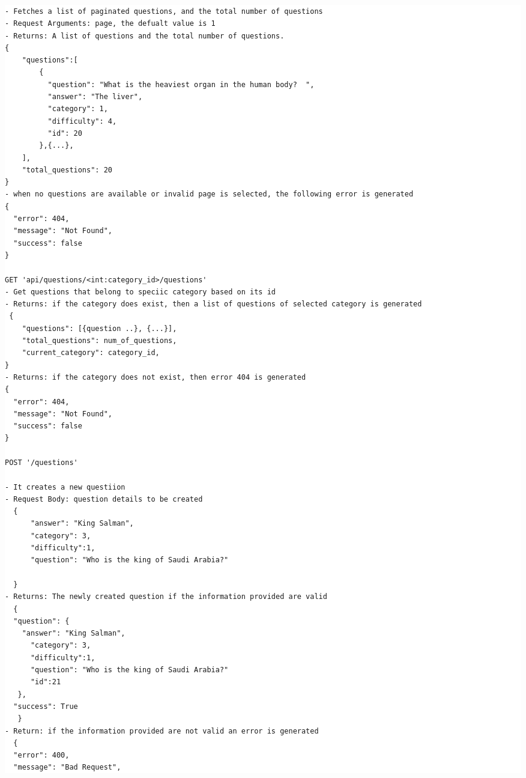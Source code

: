 ```
- Fetches a list of paginated questions, and the total number of questions
- Request Arguments: page, the defualt value is 1
- Returns: A list of questions and the total number of questions. 
{
    "questions":[
        {
          "question": "What is the heaviest organ in the human body?  ",
          "answer": "The liver", 
          "category": 1, 
          "difficulty": 4, 
          "id": 20
        },{...},
    ],
    "total_questions": 20
}
- when no questions are available or invalid page is selected, the following error is generated
{
  "error": 404, 
  "message": "Not Found", 
  "success": false
}

GET 'api/questions/<int:category_id>/questions'
- Get questions that belong to speciic category based on its id
- Returns: if the category does exist, then a list of questions of selected category is generated
 {
    "questions": [{question ..}, {...}],
    "total_questions": num_of_questions,
    "current_category": category_id,
}
- Returns: if the category does not exist, then error 404 is generated
{
  "error": 404,
  "message": "Not Found",
  "success": false
}

POST '/questions'

- It creates a new questiion
- Request Body: question details to be created
  {
      "answer": "King Salman", 
      "category": 3, 
      "difficulty":1, 
      "question": "Who is the king of Saudi Arabia?"
     
  }
- Returns: The newly created question if the information provided are valid
  {
  "question": {
    "answer": "King Salman", 
      "category": 3, 
      "difficulty":1, 
      "question": "Who is the king of Saudi Arabia?"
      "id":21
   },
  "success": True
   }  
- Return: if the information provided are not valid an error is generated
  {
  "error": 400, 
  "message": "Bad Request", 
```